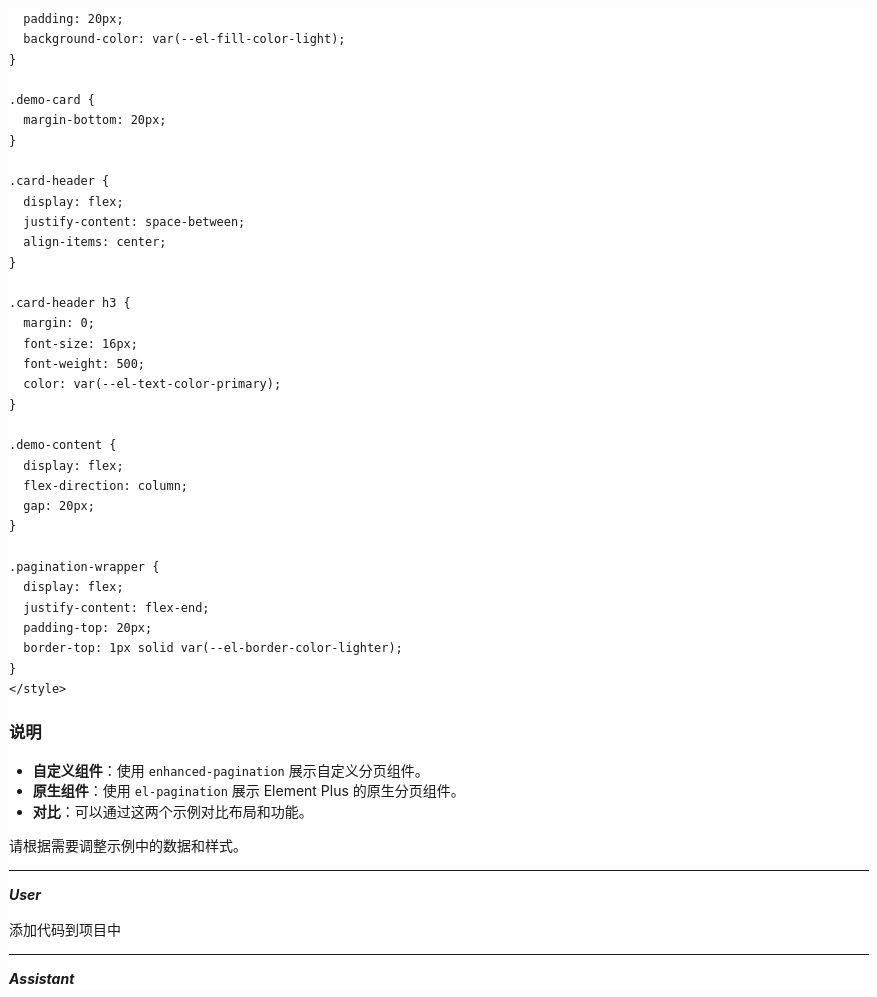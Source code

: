 ```vue
  padding: 20px;
  background-color: var(--el-fill-color-light);
}

.demo-card {
  margin-bottom: 20px;
}

.card-header {
  display: flex;
  justify-content: space-between;
  align-items: center;
}

.card-header h3 {
  margin: 0;
  font-size: 16px;
  font-weight: 500;
  color: var(--el-text-color-primary);
}

.demo-content {
  display: flex;
  flex-direction: column;
  gap: 20px;
}

.pagination-wrapper {
  display: flex;
  justify-content: flex-end;
  padding-top: 20px;
  border-top: 1px solid var(--el-border-color-lighter);
}
</style>
```

### 说明

- **自定义组件**：使用 `enhanced-pagination` 展示自定义分页组件。
- **原生组件**：使用 `el-pagination` 展示 Element Plus 的原生分页组件。
- **对比**：可以通过这两个示例对比布局和功能。

请根据需要调整示例中的数据和样式。

---

_**User**_

添加代码到项目中

---

_**Assistant**_
